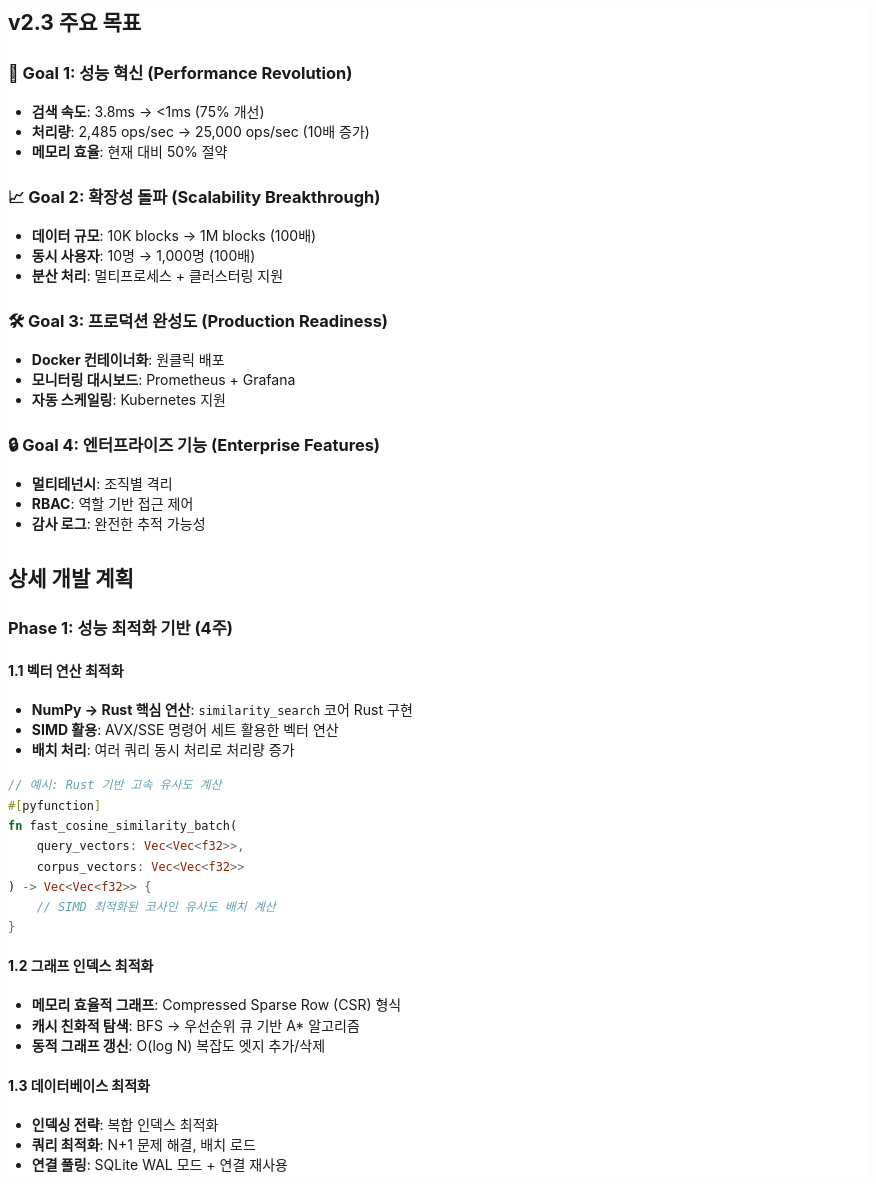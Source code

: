 ## v2.3 주요 목표

### 🎯 Goal 1: 성능 혁신 (Performance Revolution)
- **검색 속도**: 3.8ms → <1ms (75% 개선)
- **처리량**: 2,485 ops/sec → 25,000 ops/sec (10배 증가)
- **메모리 효율**: 현재 대비 50% 절약

### 📈 Goal 2: 확장성 돌파 (Scalability Breakthrough)  
- **데이터 규모**: 10K blocks → 1M blocks (100배)
- **동시 사용자**: 10명 → 1,000명 (100배)
- **분산 처리**: 멀티프로세스 + 클러스터링 지원

### 🛠️ Goal 3: 프로덕션 완성도 (Production Readiness)
- **Docker 컨테이너화**: 원클릭 배포
- **모니터링 대시보드**: Prometheus + Grafana
- **자동 스케일링**: Kubernetes 지원

### 🔒 Goal 4: 엔터프라이즈 기능 (Enterprise Features)
- **멀티테넌시**: 조직별 격리
- **RBAC**: 역할 기반 접근 제어
- **감사 로그**: 완전한 추적 가능성

## 상세 개발 계획

### Phase 1: 성능 최적화 기반 (4주)

#### 1.1 벡터 연산 최적화
- **NumPy → Rust 핵심 연산**: `similarity_search` 코어 Rust 구현
- **SIMD 활용**: AVX/SSE 명령어 세트 활용한 벡터 연산
- **배치 처리**: 여러 쿼리 동시 처리로 처리량 증가

```rust
// 예시: Rust 기반 고속 유사도 계산
#[pyfunction]
fn fast_cosine_similarity_batch(
    query_vectors: Vec<Vec<f32>>,
    corpus_vectors: Vec<Vec<f32>>
) -> Vec<Vec<f32>> {
    // SIMD 최적화된 코사인 유사도 배치 계산
}
```

#### 1.2 그래프 인덱스 최적화
- **메모리 효율적 그래프**: Compressed Sparse Row (CSR) 형식
- **캐시 친화적 탐색**: BFS → 우선순위 큐 기반 A* 알고리즘
- **동적 그래프 갱신**: O(log N) 복잡도 엣지 추가/삭제

#### 1.3 데이터베이스 최적화
- **인덱싱 전략**: 복합 인덱스 최적화
- **쿼리 최적화**: N+1 문제 해결, 배치 로드
- **연결 풀링**: SQLite WAL 모드 + 연결 재사용
